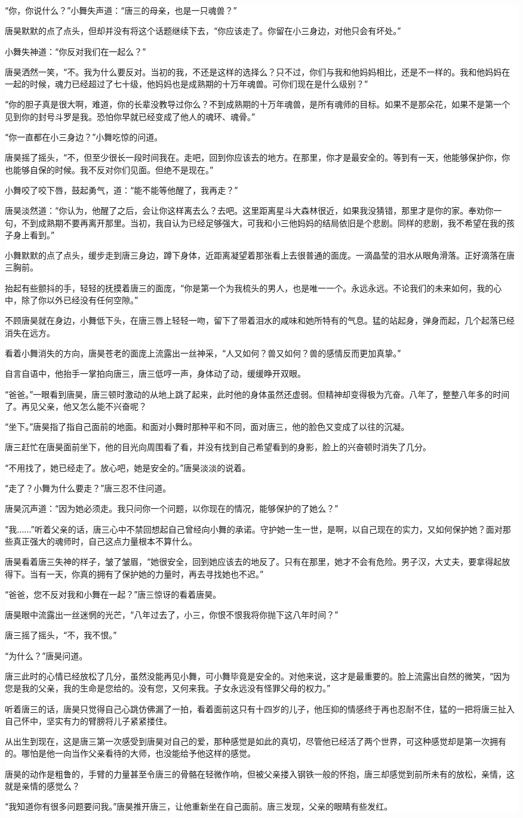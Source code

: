 “你，你说什么？”小舞失声道：“唐三的母亲，也是一只魂兽？”

唐昊默默的点了点头，但却并没有将这个话题继续下去，“你应该走了。你留在小三身边，对他只会有坏处。”

小舞失神道：“你反对我们在一起么？”

唐昊洒然一笑，“不。我为什么要反对。当初的我，不还是这样的选择么？只不过，你们与我和他妈妈相比，还是不一样的。我和他妈妈在一起的时候，魂力已经超过了七十级，他妈妈也是成熟期的十万年魂兽。可你们现在是什么级别？”

“你的胆子真是很大啊，难道，你的长辈没教导过你么？不到成熟期的十万年魂兽，是所有魂师的目标。如果不是那朵花，如果不是第一个见到你的封号斗罗是我。恐怕你早就已经变成了他人的魂环、魂骨。”

“你一直都在小三身边？”小舞吃惊的问道。

唐昊摇了摇头，“不，但至少很长一段时间我在。走吧，回到你应该去的地方。在那里，你才是最安全的。等到有一天，他能够保护你，你也能够自保的时候。我不反对你们见面。但绝不是现在。”

小舞咬了咬下唇，鼓起勇气，道：“能不能等他醒了，我再走？”

唐昊淡然道：“你认为，他醒了之后，会让你这样离去么？去吧。这里距离星斗大森林很近，如果我没猜错，那里才是你的家。奉劝你一句，不到成熟期不要再离开那里。当初，我自认为已经足够强大，可我和小三他妈妈的结局依旧是个悲剧。同样的悲剧，我不希望在我的孩子身上看到。”

小舞默默的点了点头，缓步走到唐三身边，蹲下身体，近距离凝望着那张看上去很普通的面庞。一滴晶莹的泪水从眼角滑落。正好滴落在唐三胸前。

抬起有些颤抖的手，轻轻的抚摸着唐三的面庞，“你是第一个为我梳头的男人，也是唯一一个。永远永远。不论我们的未来如何，我的心中，除了你以外已经没有任何空隙。”

不顾唐昊就在身边，小舞低下头，在唐三唇上轻轻一吻，留下了带着泪水的咸味和她所特有的气息。猛的站起身，弹身而起，几个起落已经消失在远方。

看着小舞消失的方向，唐昊苍老的面庞上流露出一丝神采，“人又如何？兽又如何？兽的感情反而更加真挚。”

自言自语中，他抬手一掌拍向唐三，唐三低哼一声，身体动了动，缓缓睁开双眼。

“爸爸。”一眼看到唐昊，唐三顿时激动的从地上跳了起来，此时他的身体虽然还虚弱。但精神却变得极为亢奋。八年了，整整八年多的时间了。再见父亲，他又怎么能不兴奋呢？

“坐下。”唐昊指了指自己面前的地面。和面对小舞时那种平和不同，面对唐三，他的脸色又变成了以往的沉凝。

唐三赶忙在唐昊面前坐下，他的目光向周围看了看，并没有找到自己希望看到的身影，脸上的兴奋顿时消失了几分。

“不用找了，她已经走了。放心吧，她是安全的。”唐昊淡淡的说着。

“走了？小舞为什么要走？”唐三忍不住问道。

唐昊沉声道：“因为她必须走。我只问你一个问题，以你现在的情况，能够保护的了她么？”

“我……”听着父亲的话，唐三心中不禁回想起自己曾经向小舞的承诺。守护她一生一世，是啊，以自己现在的实力，又如何保护她？面对那些真正强大的魂师时，自己这点力量根本不算什么。

唐昊看着唐三失神的样子，皱了皱眉，“她很安全，回到她应该去的地反了。只有在那里，她才不会有危险。男子汉，大丈夫，要拿得起放得下。当有一天，你真的拥有了保护她的力量时，再去寻找她也不迟。”

“爸爸，您不反对我和小舞在一起？”唐三惊讶的看着唐昊。

唐昊眼中流露出一丝迷惘的光芒，“八年过去了，小三，你恨不恨我将你抛下这八年时间？”

唐三摇了摇头，“不，我不恨。”

“为什么？”唐昊问道。

唐三此时的心情已经放松了几分，虽然没能再见小舞，可小舞毕竟是安全的。对他来说，这才是最重要的。脸上流露出自然的微笑，“因为您是我的父亲，我的生命是您给的。没有您，又何来我。子女永远没有怪罪父母的权力。”

听着唐三的话，唐昊只觉得自己心跳仿佛漏了一拍，看着面前这只有十四岁的儿子，他压抑的情感终于再也忍耐不住，猛的一把将唐三扯入自己怀中，坚实有力的臂膀将儿子紧紧搂住。

从出生到现在，这是唐三第一次感受到唐昊对自己的爱，那种感觉是如此的真切，尽管他已经活了两个世界，可这种感觉却是第一次拥有的。哪怕是他一向当作父亲看待的大师，也没能给予他这样的感觉。

唐昊的动作是粗鲁的，手臂的力量甚至令唐三的骨骼在轻微作响，但被父亲搂入钢铁一般的怀抱，唐三却感觉到前所未有的放松，亲情，这就是亲情的感觉么？

“我知道你有很多问题要问我。”唐昊推开唐三，让他重新坐在自己面前。唐三发现，父亲的眼睛有些发红。
